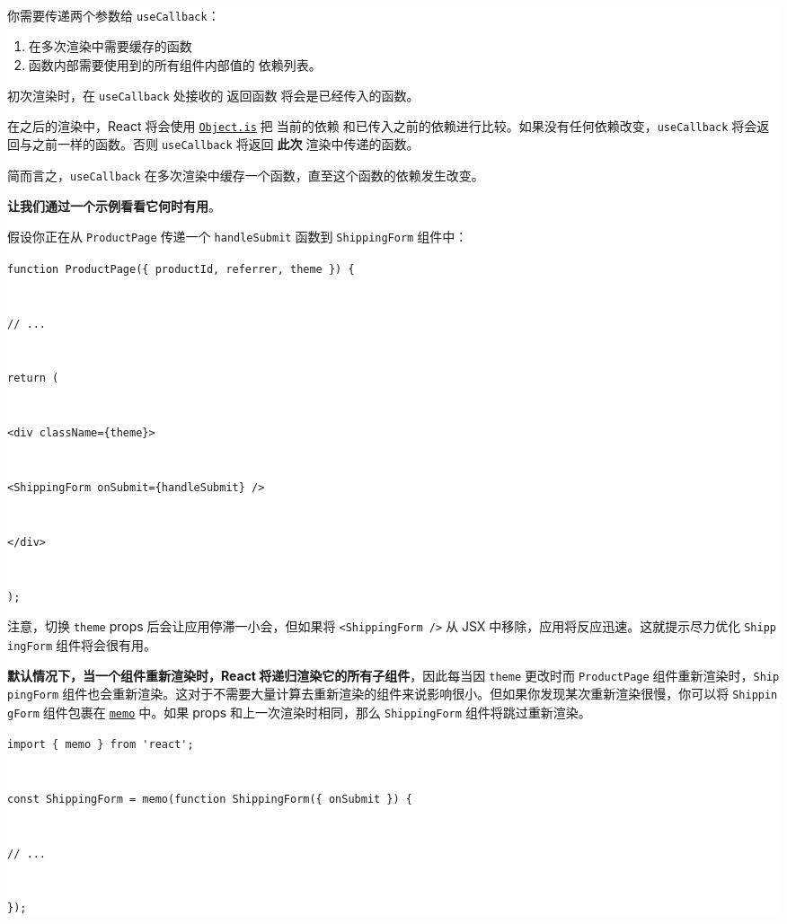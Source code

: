 ```
```



你需要传递两个参数给 `useCallback`：

1. 在多次渲染中需要缓存的函数
2. 函数内部需要使用到的所有组件内部值的 依赖列表。

初次渲染时，在 `useCallback` 处接收的 返回函数 将会是已经传入的函数。

在之后的渲染中，React 将会使用 [`Object.is`](https://developer.mozilla.org/zh-CN/docs/Web/JavaScript/Reference/Global_Objects/Object/is) 把 当前的依赖 和已传入之前的依赖进行比较。如果没有任何依赖改变，`useCallback` 将会返回与之前一样的函数。否则 `useCallback` 将返回 **此次** 渲染中传递的函数。

简而言之，`useCallback` 在多次渲染中缓存一个函数，直至这个函数的依赖发生改变。

**让我们通过一个示例看看它何时有用**。

假设你正在从 `ProductPage` 传递一个 `handleSubmit` 函数到 `ShippingForm` 组件中：



```
function ProductPage({ productId, referrer, theme }) {


// ...


return (


<div className={theme}>


<ShippingForm onSubmit={handleSubmit} />


</div>


);
```



注意，切换 `theme` props 后会让应用停滞一小会，但如果将 `<ShippingForm />` 从 JSX 中移除，应用将反应迅速。这就提示尽力优化 `ShippingForm` 组件将会很有用。

**默认情况下，当一个组件重新渲染时，React 将递归渲染它的所有子组件**，因此每当因 `theme` 更改时而 `ProductPage` 组件重新渲染时，`ShippingForm` 组件也会重新渲染。这对于不需要大量计算去重新渲染的组件来说影响很小。但如果你发现某次重新渲染很慢，你可以将 `ShippingForm` 组件包裹在 [`memo`](https://zh-hans.react.dev/reference/react/memo) 中。如果 props 和上一次渲染时相同，那么 `ShippingForm` 组件将跳过重新渲染。



```
import { memo } from 'react';


const ShippingForm = memo(function ShippingForm({ onSubmit }) {


// ...


});
```
